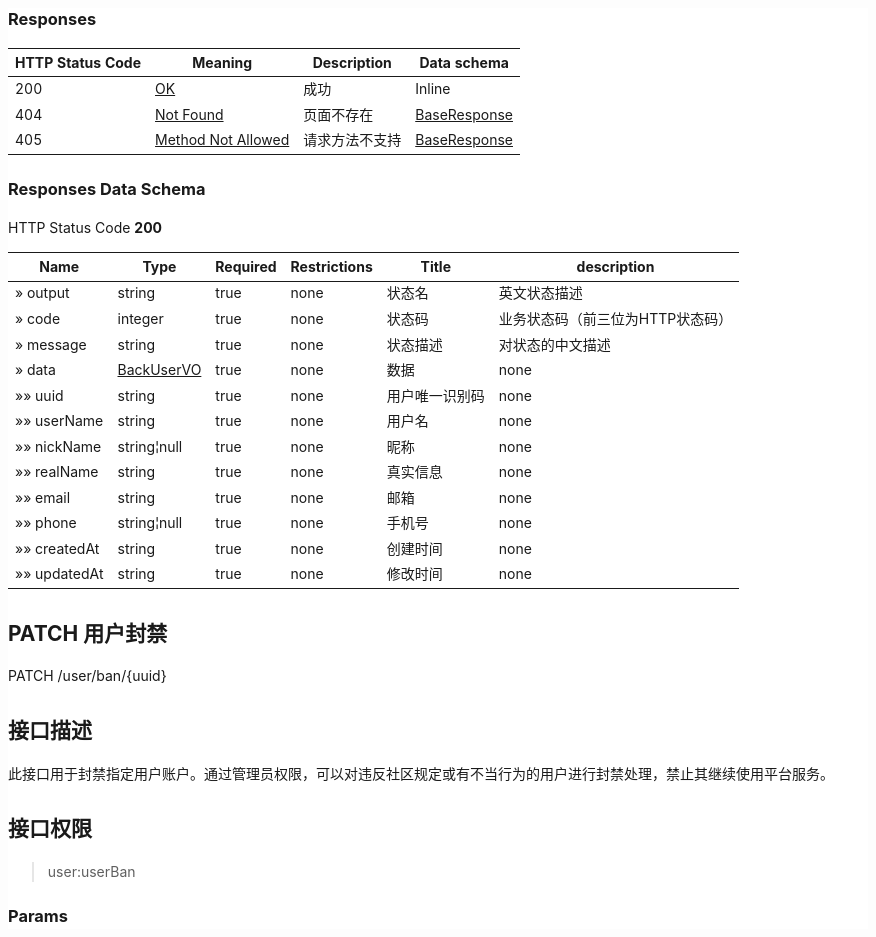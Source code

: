 ### Responses

|HTTP Status Code |Meaning|Description|Data schema|
|---|---|---|---|
|200|[OK](https://tools.ietf.org/html/rfc7231#section-6.3.1)|成功|Inline|
|404|[Not Found](https://tools.ietf.org/html/rfc7231#section-6.5.4)|页面不存在|[BaseResponse](#schemabaseresponse)|
|405|[Method Not Allowed](https://tools.ietf.org/html/rfc7231#section-6.5.5)|请求方法不支持|[BaseResponse](#schemabaseresponse)|

### Responses Data Schema

HTTP Status Code **200**

|Name|Type|Required|Restrictions|Title|description|
|---|---|---|---|---|---|
|» output|string|true|none|状态名|英文状态描述|
|» code|integer|true|none|状态码|业务状态码（前三位为HTTP状态码）|
|» message|string|true|none|状态描述|对状态的中文描述|
|» data|[BackUserVO](#schemabackuservo)|true|none|数据|none|
|»» uuid|string|true|none|用户唯一识别码|none|
|»» userName|string|true|none|用户名|none|
|»» nickName|string¦null|true|none|昵称|none|
|»» realName|string|true|none|真实信息|none|
|»» email|string|true|none|邮箱|none|
|»» phone|string¦null|true|none|手机号|none|
|»» createdAt|string|true|none|创建时间|none|
|»» updatedAt|string|true|none|修改时间|none|

## PATCH 用户封禁

PATCH /user/ban/{uuid}

## 接口描述

此接口用于封禁指定用户账户。通过管理员权限，可以对违反社区规定或有不当行为的用户进行封禁处理，禁止其继续使用平台服务。

## 接口权限

> user:userBan

### Params
